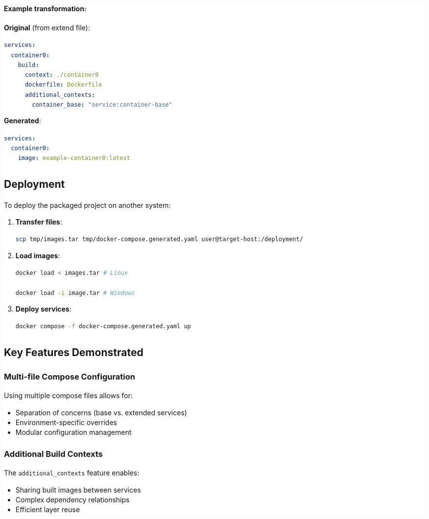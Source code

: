 #### Example transformation:

**Original** (from extend file):
```yaml
services:
  container0:
    build:
      context: ./container0
      dockerfile: Dockerfile
      additional_contexts:
        container_base: "service:container-base"
```

**Generated**:
```yaml
services:
  container0:
    image: example-container0:latest
```

## Deployment

To deploy the packaged project on another system:

1. **Transfer files**:
   ```bash
   scp tmp/images.tar tmp/docker-compose.generated.yaml user@target-host:/deployment/
   ```

2. **Load images**:
   ```bash
   docker load < images.tar # Linux

   docker load -i image.tar # Windows
   ```

3. **Deploy services**:
   ```bash
   docker compose -f docker-compose.generated.yaml up
   ```

## Key Features Demonstrated

### Multi-file Compose Configuration
Using multiple compose files allows for:
- Separation of concerns (base vs. extended services)
- Environment-specific overrides
- Modular configuration management

### Additional Build Contexts
The `additional_contexts` feature enables:
- Sharing built images between services
- Complex dependency relationships
- Efficient layer reuse
